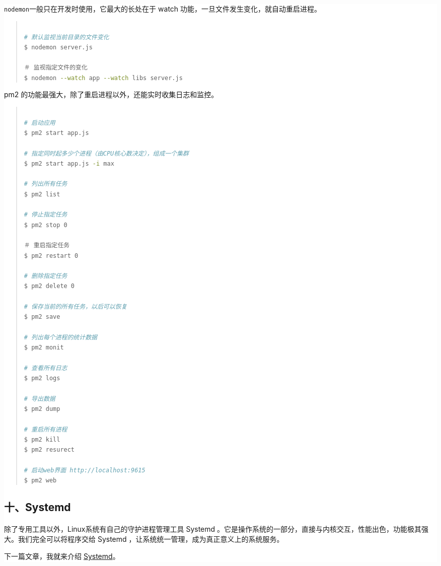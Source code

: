 `nodemon`一般只在开发时使用，它最大的长处在于 watch 功能，一旦文件发生变化，就自动重启进程。

> ```bash
> 
> # 默认监视当前目录的文件变化
> $ nodemon server.js
> 
> ＃ 监视指定文件的变化   
> $ nodemon --watch app --watch libs server.js  
> 
> ```

pm2 的功能最强大，除了重启进程以外，还能实时收集日志和监控。

> ```bash
> 
> # 启动应用
> $ pm2 start app.js
> 
> # 指定同时起多少个进程（由CPU核心数决定），组成一个集群
> $ pm2 start app.js -i max
> 
> # 列出所有任务
> $ pm2 list
> 
> # 停止指定任务
> $ pm2 stop 0
> 
> ＃ 重启指定任务
> $ pm2 restart 0
> 
> # 删除指定任务
> $ pm2 delete 0
> 
> # 保存当前的所有任务，以后可以恢复
> $ pm2 save
> 
> # 列出每个进程的统计数据
> $ pm2 monit
> 
> # 查看所有日志
> $ pm2 logs
> 
> # 导出数据
> $ pm2 dump
> 
> # 重启所有进程
> $ pm2 kill
> $ pm2 resurect
> 
> # 启动web界面 http://localhost:9615
> $ pm2 web
> 
> ```

## 十、Systemd

除了专用工具以外，Linux系统有自己的守护进程管理工具 Systemd 。它是操作系统的一部分，直接与内核交互，性能出色，功能极其强大。我们完全可以将程序交给 Systemd ，让系统统一管理，成为真正意义上的系统服务。

下一篇文章，我就来介绍 [Systemd](https://blog.jsdiff.com/archives/systemd-tutorial-commands)。